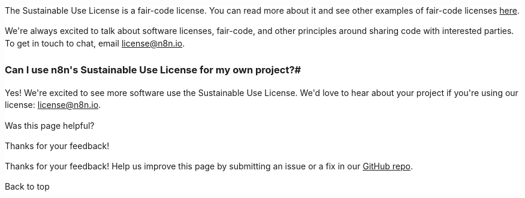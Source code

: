 The Sustainable Use License is a fair-code license. You can read more about it and see other examples of fair-code licenses [here](https://faircode.io/).

We're always excited to talk about software licenses, fair-code, and other principles around sharing code with interested parties. To get in touch to chat, email [license@n8n.io](mailto:license@n8n.io).

### Can I use n8n's Sustainable Use License for my own project?#

Yes! We're excited to see more software use the Sustainable Use License. We'd love to hear about your project if you're using our license: [license@n8n.io](mailto:license@n8n.io).

Was this page helpful? 

Thanks for your feedback! 

Thanks for your feedback! Help us improve this page by submitting an issue or a fix in our [GitHub repo](https://github.com/n8n-io/n8n-docs). 

Back to top 
